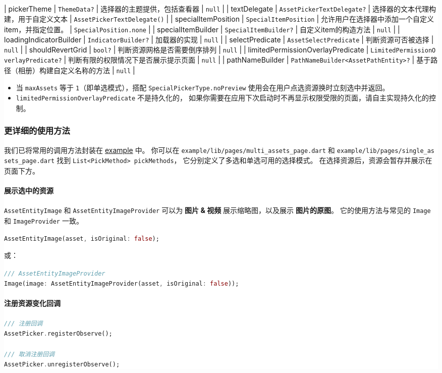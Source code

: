 | pickerTheme                       | `ThemeData?`                         | 选择器的主题提供，包括查看器                                       | `null`                      |
| textDelegate                      | `AssetPickerTextDelegate?`           | 选择器的文本代理构建，用于自定义文本                                   | `AssetPickerTextDelegate()` |
| specialItemPosition               | `SpecialItemPosition`                | 允许用户在选择器中添加一个自定义item，并指定位置。                          | `SpecialPosition.none`      |
| specialItemBuilder                | `SpecialItemBuilder?`                | 自定义item的构造方法                                         | `null`                      |
| loadingIndicatorBuilder           | `IndicatorBuilder?`                  | 加载器的实现                                               | `null`                      |
| selectPredicate                   | `AssetSelectPredicate`               | 判断资源可否被选择                                            | `null`                      |
| shouldRevertGrid                  | `bool?`                              | 判断资源网格是否需要倒序排列                                       | `null`                      |
| limitedPermissionOverlayPredicate | `LimitedPermissionOverlayPredicate?` | 判断有限的权限情况下是否展示提示页面                                   | `null`                      |
| pathNameBuilder                   | `PathNameBuilder<AssetPathEntity>?`  | 基于路径（相册）构建自定义名称的方法                                   | `null`                      |

- 当 `maxAssets` 等于 `1`（即单选模式），搭配
  `SpecialPickerType.noPreview` 使用会在用户点选资源换时立刻选中并返回。
- `limitedPermissionOverlayPredicate` 不是持久化的，
  如果你需要在应用下次启动时不再显示权限受限的页面，请自主实现持久化的控制。

### 更详细的使用方法

我们已将常用的调用方法封装在 [example](example) 中。
你可以在 `example/lib/pages/multi_assets_page.dart` 和
`example/lib/pages/single_assets_page.dart`
找到 `List<PickMethod> pickMethods`，
它分别定义了多选和单选可用的选择模式。
在选择资源后，资源会暂存并展示在页面下方。

#### 展示选中的资源

`AssetEntityImage` 和 `AssetEntityImageProvider`
可以为 **图片 & 视频** 展示缩略图，以及展示 **图片的原图**。
它的使用方法与常见的 `Image` 和 `ImageProvider` 一致。

```dart
AssetEntityImage(asset, isOriginal: false);
```

或：

```dart
/// AssetEntityImageProvider
Image(image: AssetEntityImageProvider(asset, isOriginal: false));
```

#### 注册资源变化回调

```dart
/// 注册回调
AssetPicker.registerObserve();

/// 取消注册回调
AssetPicker.unregisterObserve();
```
